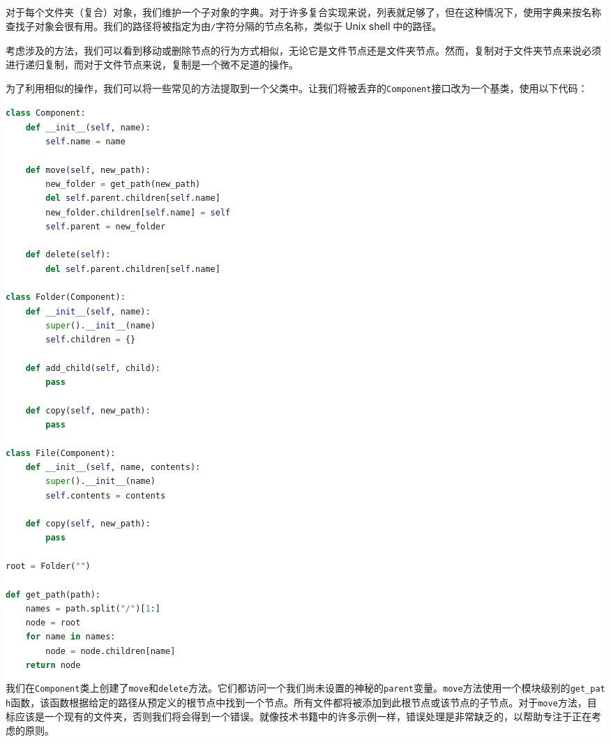 对于每个文件夹（复合）对象，我们维护一个子对象的字典。对于许多复合实现来说，列表就足够了，但在这种情况下，使用字典来按名称查找子对象会很有用。我们的路径将被指定为由`/`字符分隔的节点名称，类似于 Unix shell 中的路径。

考虑涉及的方法，我们可以看到移动或删除节点的行为方式相似，无论它是文件节点还是文件夹节点。然而，复制对于文件夹节点来说必须进行递归复制，而对于文件节点来说，复制是一个微不足道的操作。

为了利用相似的操作，我们可以将一些常见的方法提取到一个父类中。让我们将被丢弃的`Component`接口改为一个基类，使用以下代码：

```py
class Component:
    def __init__(self, name):
        self.name = name

    def move(self, new_path):
        new_folder = get_path(new_path)
        del self.parent.children[self.name]
        new_folder.children[self.name] = self
        self.parent = new_folder

    def delete(self):
        del self.parent.children[self.name]

class Folder(Component):
    def __init__(self, name):
        super().__init__(name)
        self.children = {}

    def add_child(self, child):
        pass

    def copy(self, new_path):
        pass

class File(Component):
    def __init__(self, name, contents):
        super().__init__(name)
        self.contents = contents

    def copy(self, new_path):
        pass

root = Folder("")

def get_path(path):
    names = path.split("/")[1:]
    node = root
    for name in names:
        node = node.children[name]
    return node
```

我们在`Component`类上创建了`move`和`delete`方法。它们都访问一个我们尚未设置的神秘的`parent`变量。`move`方法使用一个模块级别的`get_path`函数，该函数根据给定的路径从预定义的根节点中找到一个节点。所有文件都将被添加到此根节点或该节点的子节点。对于`move`方法，目标应该是一个现有的文件夹，否则我们将会得到一个错误。就像技术书籍中的许多示例一样，错误处理是非常缺乏的，以帮助专注于正在考虑的原则。
